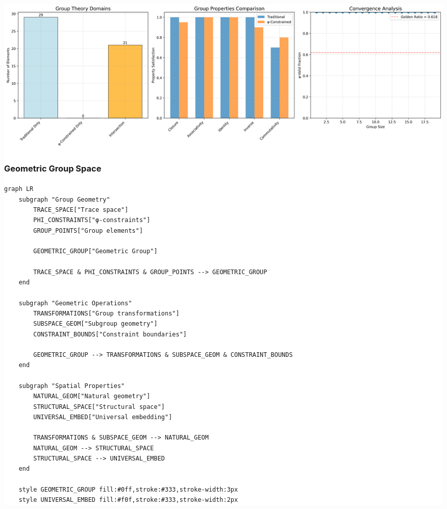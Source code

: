 ![Domain Analysis](chapter-048-group-collapse-domains.png)

### Geometric Group Space

```mermaid
graph LR
    subgraph "Group Geometry"
        TRACE_SPACE["Trace space"]
        PHI_CONSTRAINTS["φ-constraints"]
        GROUP_POINTS["Group elements"]
        
        GEOMETRIC_GROUP["Geometric Group"]
        
        TRACE_SPACE & PHI_CONSTRAINTS & GROUP_POINTS --> GEOMETRIC_GROUP
    end
    
    subgraph "Geometric Operations"
        TRANSFORMATIONS["Group transformations"]
        SUBSPACE_GEOM["Subgroup geometry"]
        CONSTRAINT_BOUNDS["Constraint boundaries"]
        
        GEOMETRIC_GROUP --> TRANSFORMATIONS & SUBSPACE_GEOM & CONSTRAINT_BOUNDS
    end
    
    subgraph "Spatial Properties"
        NATURAL_GEOM["Natural geometry"]
        STRUCTURAL_SPACE["Structural space"]
        UNIVERSAL_EMBED["Universal embedding"]
        
        TRANSFORMATIONS & SUBSPACE_GEOM --> NATURAL_GEOM
        NATURAL_GEOM --> STRUCTURAL_SPACE
        STRUCTURAL_SPACE --> UNIVERSAL_EMBED
    end
    
    style GEOMETRIC_GROUP fill:#0ff,stroke:#333,stroke-width:3px
    style UNIVERSAL_EMBED fill:#f0f,stroke:#333,stroke-width:2px
```
